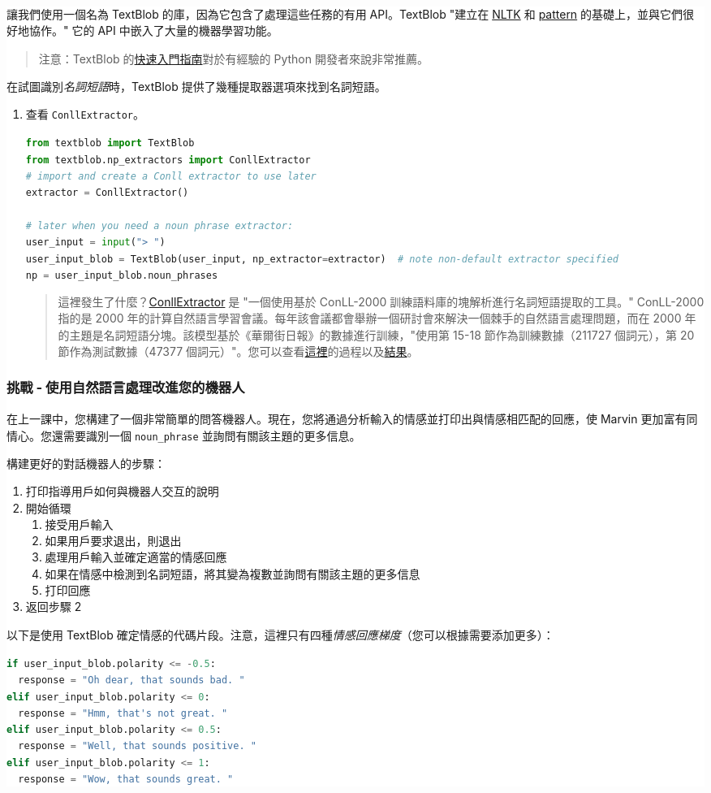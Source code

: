 讓我們使用一個名為 TextBlob 的庫，因為它包含了處理這些任務的有用 API。TextBlob "建立在 [NLTK](https://nltk.org) 和 [pattern](https://github.com/clips/pattern) 的基礎上，並與它們很好地協作。" 它的 API 中嵌入了大量的機器學習功能。

> 注意：TextBlob 的[快速入門指南](https://textblob.readthedocs.io/en/dev/quickstart.html#quickstart)對於有經驗的 Python 開發者來說非常推薦。

在試圖識別*名詞短語*時，TextBlob 提供了幾種提取器選項來找到名詞短語。

1. 查看 `ConllExtractor`。

    ```python
    from textblob import TextBlob
    from textblob.np_extractors import ConllExtractor
    # import and create a Conll extractor to use later 
    extractor = ConllExtractor()
    
    # later when you need a noun phrase extractor:
    user_input = input("> ")
    user_input_blob = TextBlob(user_input, np_extractor=extractor)  # note non-default extractor specified
    np = user_input_blob.noun_phrases                                    
    ```

    > 這裡發生了什麼？[ConllExtractor](https://textblob.readthedocs.io/en/dev/api_reference.html?highlight=Conll#textblob.en.np_extractors.ConllExtractor) 是 "一個使用基於 ConLL-2000 訓練語料庫的塊解析進行名詞短語提取的工具。" ConLL-2000 指的是 2000 年的計算自然語言學習會議。每年該會議都會舉辦一個研討會來解決一個棘手的自然語言處理問題，而在 2000 年的主題是名詞短語分塊。該模型基於《華爾街日報》的數據進行訓練，"使用第 15-18 節作為訓練數據（211727 個詞元），第 20 節作為測試數據（47377 個詞元）"。您可以查看[這裡](https://www.clips.uantwerpen.be/conll2000/chunking/)的過程以及[結果](https://ifarm.nl/erikt/research/np-chunking.html)。

### 挑戰 - 使用自然語言處理改進您的機器人

在上一課中，您構建了一個非常簡單的問答機器人。現在，您將通過分析輸入的情感並打印出與情感相匹配的回應，使 Marvin 更加富有同情心。您還需要識別一個 `noun_phrase` 並詢問有關該主題的更多信息。

構建更好的對話機器人的步驟：

1. 打印指導用戶如何與機器人交互的說明  
2. 開始循環  
   1. 接受用戶輸入  
   2. 如果用戶要求退出，則退出  
   3. 處理用戶輸入並確定適當的情感回應  
   4. 如果在情感中檢測到名詞短語，將其變為複數並詢問有關該主題的更多信息  
   5. 打印回應  
3. 返回步驟 2  

以下是使用 TextBlob 確定情感的代碼片段。注意，這裡只有四種*情感回應梯度*（您可以根據需要添加更多）：

```python
if user_input_blob.polarity <= -0.5:
  response = "Oh dear, that sounds bad. "
elif user_input_blob.polarity <= 0:
  response = "Hmm, that's not great. "
elif user_input_blob.polarity <= 0.5:
  response = "Well, that sounds positive. "
elif user_input_blob.polarity <= 1:
  response = "Wow, that sounds great. "
```
